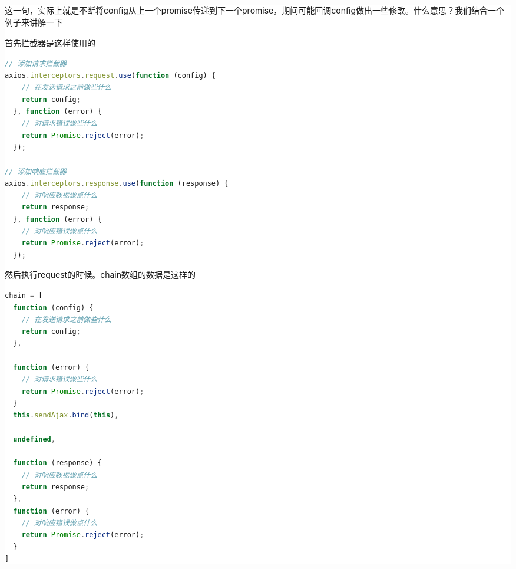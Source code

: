 

这一句，实际上就是不断将config从上一个promise传递到下一个promise，期间可能回调config做出一些修改。什么意思？我们结合一个例子来讲解一下

首先拦截器是这样使用的

```javascript
// 添加请求拦截器
axios.interceptors.request.use(function (config) {
    // 在发送请求之前做些什么
    return config;
  }, function (error) {
    // 对请求错误做些什么
    return Promise.reject(error);
  });

// 添加响应拦截器
axios.interceptors.response.use(function (response) {
    // 对响应数据做点什么
    return response;
  }, function (error) {
    // 对响应错误做点什么
    return Promise.reject(error);
  });
```

然后执行request的时候。chain数组的数据是这样的

```javascript
chain = [
  function (config) {
    // 在发送请求之前做些什么
    return config;
  }, 
  
  function (error) {
    // 对请求错误做些什么
    return Promise.reject(error);
  }
  this.sendAjax.bind(this), 
  
  undefined,
  
  function (response) {
    // 对响应数据做点什么
    return response;
  }, 
  function (error) {
    // 对响应错误做点什么
    return Promise.reject(error);
  }
]
```

